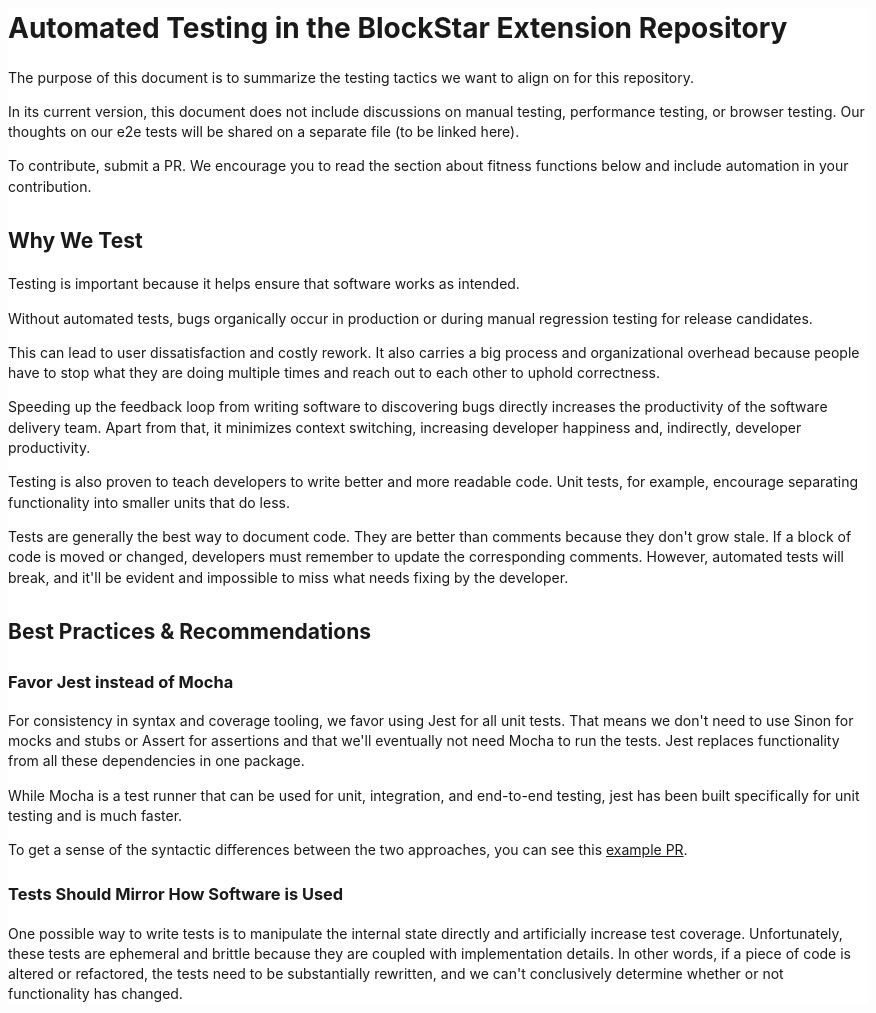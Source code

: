 # Automated Testing in the BlockStar Extension Repository

The purpose of this document is to summarize the testing tactics we want to align on for this repository.

In its current version, this document does not include discussions on manual testing, performance testing, or browser testing. Our thoughts on our e2e tests will be shared on a separate file (to be linked here).

To contribute, submit a PR. We encourage you to read the section about fitness functions below and include automation in your contribution.

## Why We Test

Testing is important because it helps ensure that software works as intended.

Without automated tests, bugs organically occur in production or during manual regression testing for release candidates.

This can lead to user dissatisfaction and costly rework. It also carries a big process and organizational overhead because people have to stop what they are doing multiple times and reach out to each other to uphold correctness.

Speeding up the feedback loop from writing software to discovering bugs directly increases the productivity of the software delivery team. Apart from that, it minimizes context switching, increasing developer happiness and, indirectly, developer productivity.

Testing is also proven to teach developers to write better and more readable code. Unit tests, for example, encourage separating functionality into smaller units that do less.

Tests are generally the best way to document code. They are better than comments because they don't grow stale. If a block of code is moved or changed, developers must remember to update the corresponding comments. However, automated tests will break, and it'll be evident and impossible to miss what needs fixing by the developer.

## Best Practices & Recommendations

### Favor Jest instead of Mocha

For consistency in syntax and coverage tooling, we favor using Jest for all unit tests. That means we don't need to use Sinon for mocks and stubs or Assert for assertions and that we'll eventually not need Mocha to run the tests. Jest replaces functionality from all these dependencies in one package.

While Mocha is a test runner that can be used for unit, integration, and end-to-end testing, jest has been built specifically for unit testing and is much faster.

To get a sense of the syntactic differences between the two approaches, you can see this [example PR](https://github.com/BlockStar/metamask-extension/pull/17226/files).

### Tests Should Mirror How Software is Used

One possible way to write tests is to manipulate the internal state directly and artificially increase test coverage. Unfortunately, these tests are ephemeral and brittle because they are coupled with implementation details. In other words, if a piece of code is altered or refactored, the tests need to be substantially rewritten, and we can't conclusively determine whether or not functionality has changed.
